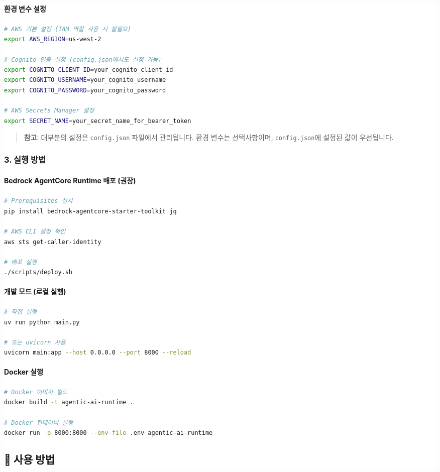 ```json
```

#### 환경 변수 설정
```bash
# AWS 기본 설정 (IAM 역할 사용 시 불필요)
export AWS_REGION=us-west-2

# Cognito 인증 설정 (config.json에서도 설정 가능)
export COGNITO_CLIENT_ID=your_cognito_client_id
export COGNITO_USERNAME=your_cognito_username
export COGNITO_PASSWORD=your_cognito_password

# AWS Secrets Manager 설정
export SECRET_NAME=your_secret_name_for_bearer_token
```

> **참고**: 대부분의 설정은 `config.json` 파일에서 관리됩니다. 환경 변수는 선택사항이며, `config.json`에 설정된 값이 우선됩니다.

### 3. 실행 방법

#### Bedrock AgentCore Runtime 배포 (권장)
```bash
# Prerequisites 설치
pip install bedrock-agentcore-starter-toolkit jq

# AWS CLI 설정 확인
aws sts get-caller-identity

# 배포 실행
./scripts/deploy.sh
```

#### 개발 모드 (로컬 실행)
```bash
# 직접 실행
uv run python main.py

# 또는 uvicorn 사용
uvicorn main:app --host 0.0.0.0 --port 8000 --reload
```

#### Docker 실행
```bash
# Docker 이미지 빌드
docker build -t agentic-ai-runtime .

# Docker 컨테이너 실행
docker run -p 8000:8000 --env-file .env agentic-ai-runtime
```

## 🔧 사용 방법
